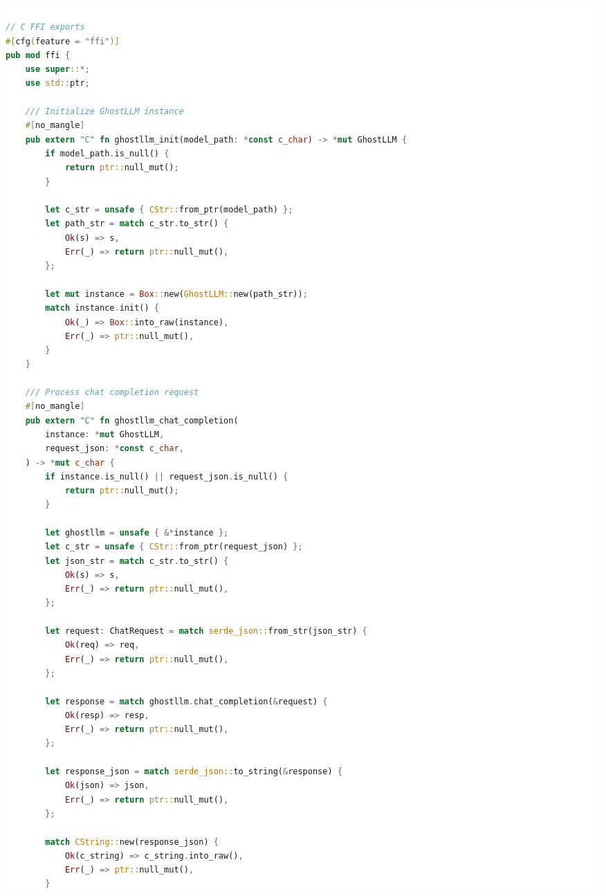 ```rust

// C FFI exports
#[cfg(feature = "ffi")]
pub mod ffi {
    use super::*;
    use std::ptr;

    /// Initialize GhostLLM instance
    #[no_mangle]
    pub extern "C" fn ghostllm_init(model_path: *const c_char) -> *mut GhostLLM {
        if model_path.is_null() {
            return ptr::null_mut();
        }

        let c_str = unsafe { CStr::from_ptr(model_path) };
        let path_str = match c_str.to_str() {
            Ok(s) => s,
            Err(_) => return ptr::null_mut(),
        };

        let mut instance = Box::new(GhostLLM::new(path_str));
        match instance.init() {
            Ok(_) => Box::into_raw(instance),
            Err(_) => ptr::null_mut(),
        }
    }

    /// Process chat completion request
    #[no_mangle]
    pub extern "C" fn ghostllm_chat_completion(
        instance: *mut GhostLLM,
        request_json: *const c_char,
    ) -> *mut c_char {
        if instance.is_null() || request_json.is_null() {
            return ptr::null_mut();
        }

        let ghostllm = unsafe { &*instance };
        let c_str = unsafe { CStr::from_ptr(request_json) };
        let json_str = match c_str.to_str() {
            Ok(s) => s,
            Err(_) => return ptr::null_mut(),
        };

        let request: ChatRequest = match serde_json::from_str(json_str) {
            Ok(req) => req,
            Err(_) => return ptr::null_mut(),
        };

        let response = match ghostllm.chat_completion(&request) {
            Ok(resp) => resp,
            Err(_) => return ptr::null_mut(),
        };

        let response_json = match serde_json::to_string(&response) {
            Ok(json) => json,
            Err(_) => return ptr::null_mut(),
        };

        match CString::new(response_json) {
            Ok(c_string) => c_string.into_raw(),
            Err(_) => ptr::null_mut(),
        }
```